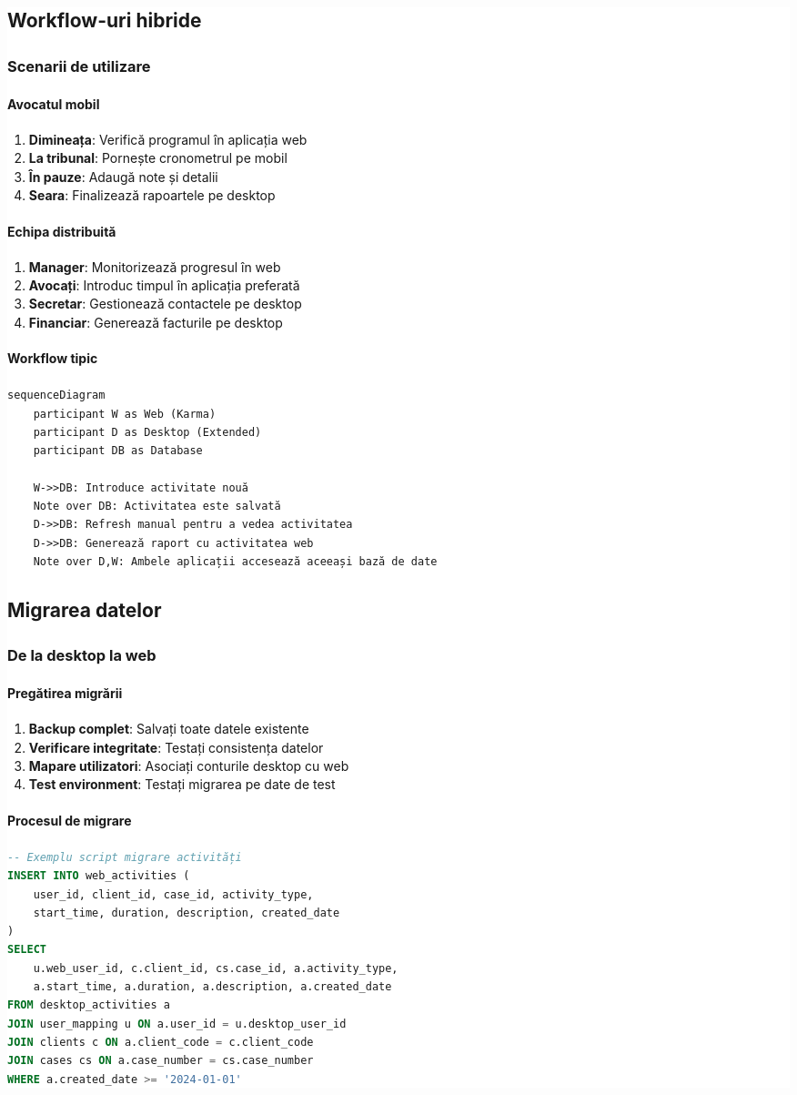 ## Workflow-uri hibride

### Scenarii de utilizare

#### Avocatul mobil
1. **Dimineața**: Verifică programul în aplicația web
2. **La tribunal**: Pornește cronometrul pe mobil
3. **În pauze**: Adaugă note și detalii
4. **Seara**: Finalizează rapoartele pe desktop

#### Echipa distribuită
1. **Manager**: Monitorizează progresul în web
2. **Avocați**: Introduc timpul în aplicația preferată
3. **Secretar**: Gestionează contactele pe desktop
4. **Financiar**: Generează facturile pe desktop

#### Workflow tipic
```mermaid
sequenceDiagram
    participant W as Web (Karma)
    participant D as Desktop (Extended)
    participant DB as Database

    W->>DB: Introduce activitate nouă
    Note over DB: Activitatea este salvată
    D->>DB: Refresh manual pentru a vedea activitatea
    D->>DB: Generează raport cu activitatea web
    Note over D,W: Ambele aplicații accesează aceeași bază de date
```

## Migrarea datelor

### De la desktop la web

#### Pregătirea migrării
1. **Backup complet**: Salvați toate datele existente
2. **Verificare integritate**: Testați consistența datelor
3. **Mapare utilizatori**: Asociați conturile desktop cu web
4. **Test environment**: Testați migrarea pe date de test

#### Procesul de migrare
```sql
-- Exemplu script migrare activități
INSERT INTO web_activities (
    user_id, client_id, case_id, activity_type,
    start_time, duration, description, created_date
)
SELECT 
    u.web_user_id, c.client_id, cs.case_id, a.activity_type,
    a.start_time, a.duration, a.description, a.created_date
FROM desktop_activities a
JOIN user_mapping u ON a.user_id = u.desktop_user_id
JOIN clients c ON a.client_code = c.client_code
JOIN cases cs ON a.case_number = cs.case_number
WHERE a.created_date >= '2024-01-01'
```
